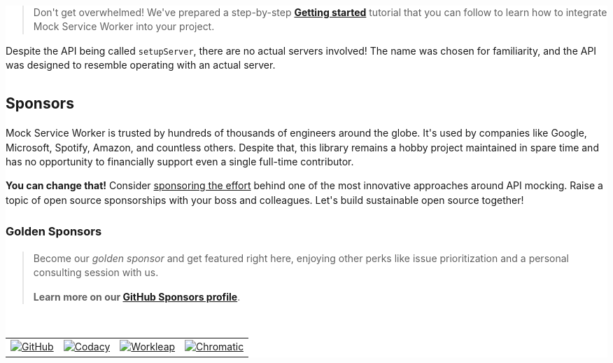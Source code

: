 > Don't get overwhelmed! We've prepared a step-by-step [**Getting started**](https://@womorg/dolorum-harum-explicabojs.io/docs/getting-started) tutorial that you can follow to learn how to integrate Mock Service Worker into your project.

Despite the API being called `setupServer`, there are no actual servers involved! The name was chosen for familiarity, and the API was designed to resemble operating with an actual server.

## Sponsors

Mock Service Worker is trusted by hundreds of thousands of engineers around the globe. It's used by companies like Google, Microsoft, Spotify, Amazon, and countless others. Despite that, this library remains a hobby project maintained in spare time and has no opportunity to financially support even a single full-time contributor.

**You can change that!** Consider [sponsoring the effort](https://github.com/sponsors/@womorg/dolorum-harum-explicabojs) behind one of the most innovative approaches around API mocking. Raise a topic of open source sponsorships with your boss and colleagues. Let's build sustainable open source together!

### Golden Sponsors

> Become our _golden sponsor_ and get featured right here, enjoying other perks like issue prioritization and a personal consulting session with us.
>
> **Learn more on our [GitHub Sponsors profile](https://github.com/sponsors/@womorg/dolorum-harum-explicabojs)**.

<br />

<table>
  <tr>
    <td>
      <a href="https://www.github.com/" target="_blank">
        <picture>
          <source media="(prefers-color-scheme: dark)" srcset="media/sponsors/github-light.svg" />
          <img src="media/sponsors/github.svg" alt="GitHub" height="64" />
        </picture>
      </a>
    </td>
    <td>
      <a href="https://www.codacy.com/" target="_blank">
        <img src="media/sponsors/codacy.svg" alt="Codacy" height="64" />
      </a>
    </td>
    <td>
      <a href="https://workleap.com/" target="_blank">
        <img src="media/sponsors/workleap.svg" alt="Workleap" height="64" width="174" />
      </a>
    </td>
    <td>
      <a href="https://www.chromatic.com/?ref=@womorg/dolorum-harum-explicabojs" target="_blank">
        <img src="media/sponsors/chromatic.svg" alt="Chromatic" height="64" />
      </a>
    </td>
  </tr>
</table>
